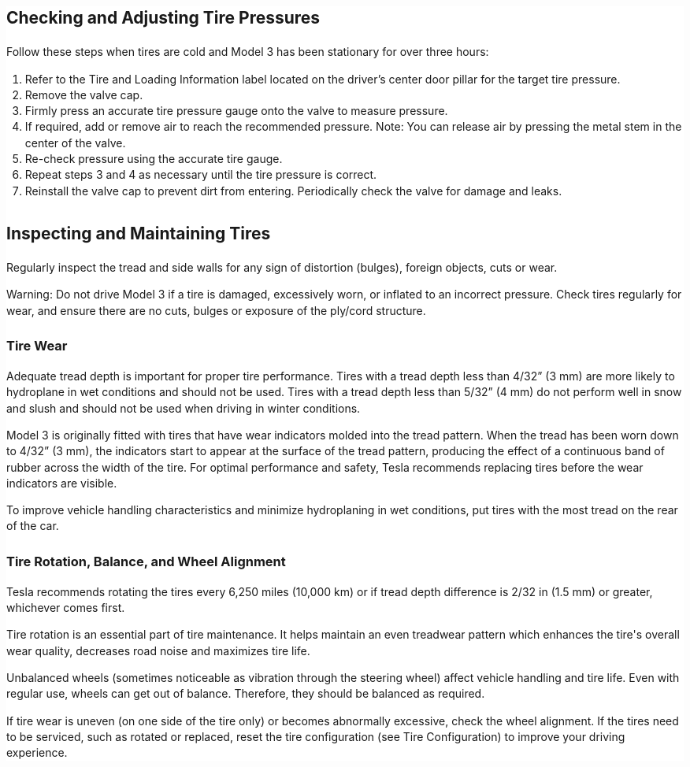 ## Checking and Adjusting Tire Pressures

Follow these steps when tires are cold and Model 3 has been stationary for over three hours:
1. Refer to the Tire and Loading Information label located on the driver’s center door pillar for the target tire pressure.
2. Remove the valve cap.
3. Firmly press an accurate tire pressure gauge onto the valve to measure pressure.
4. If required, add or remove air to reach the recommended pressure.
Note: You can release air by pressing the metal stem in the center of the valve.
5. Re-check pressure using the accurate tire gauge.
6. Repeat steps 3 and 4 as necessary until the tire pressure is correct.
7. Reinstall the valve cap to prevent dirt from entering. Periodically check the valve for damage and leaks.


## Inspecting and Maintaining Tires

Regularly inspect the tread and side walls for any sign of distortion (bulges), foreign objects, cuts or wear.

Warning: Do not drive Model 3 if a tire is damaged, excessively worn, or inflated to an incorrect pressure. Check tires regularly for wear, and ensure there are no cuts, bulges or exposure of the ply/cord structure.

### Tire Wear

Adequate tread depth is important for proper tire performance. Tires with a tread depth less than 4/32” (3 mm) are more likely to hydroplane in wet conditions and should not be used. Tires with a tread depth less than 5/32” (4 mm) do not perform well in snow and slush and should not be used when driving in winter conditions.

Model 3 is originally fitted with tires that have wear indicators molded into the tread pattern. When the tread has been worn down to 4/32” (3 mm), the indicators start to appear at the surface of the tread pattern, producing the effect of a continuous band of rubber across the width of the tire. For optimal performance and safety, Tesla recommends replacing tires before the wear indicators are visible.

To improve vehicle handling characteristics and minimize hydroplaning in wet conditions, put tires with the most tread on the rear of the car.

### Tire Rotation, Balance, and Wheel Alignment

Tesla recommends rotating the tires every 6,250 miles (10,000 km) or if tread depth difference is 2/32 in (1.5 mm) or greater, whichever comes first.

Tire rotation is an essential part of tire maintenance. It helps maintain an even treadwear pattern which enhances the tire's overall wear quality, decreases road noise and maximizes tire life.

Unbalanced wheels (sometimes noticeable as vibration through the steering wheel) affect vehicle handling and tire life. Even with regular use, wheels can get out of balance. Therefore, they should be balanced as required.

If tire wear is uneven (on one side of the tire only) or becomes abnormally excessive, check the wheel alignment. If the tires need to be serviced, such as rotated or replaced, reset the tire configuration (see Tire Configuration) to improve your driving experience.
